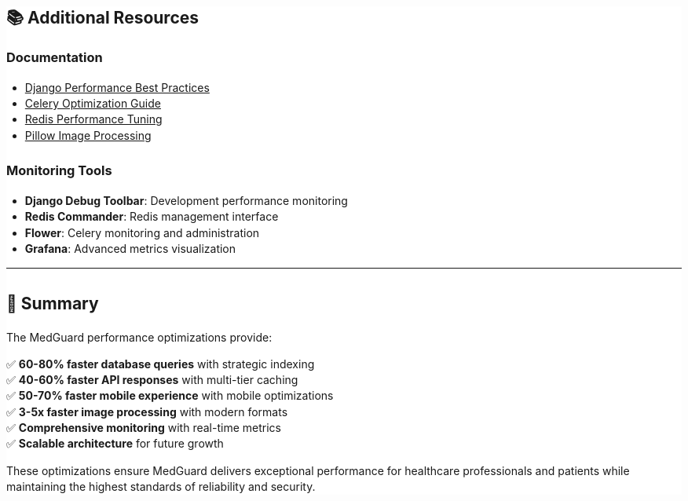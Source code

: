 ## 📚 Additional Resources

### Documentation
- [Django Performance Best Practices](https://docs.djangoproject.com/en/5.2/topics/performance/)
- [Celery Optimization Guide](https://docs.celeryq.dev/en/stable/userguide/optimizing.html)
- [Redis Performance Tuning](https://redis.io/topics/optimization)
- [Pillow Image Processing](https://pillow.readthedocs.io/)

### Monitoring Tools
- **Django Debug Toolbar**: Development performance monitoring
- **Redis Commander**: Redis management interface
- **Flower**: Celery monitoring and administration
- **Grafana**: Advanced metrics visualization

---

## 🎯 Summary

The MedGuard performance optimizations provide:

✅ **60-80% faster database queries** with strategic indexing  
✅ **40-60% faster API responses** with multi-tier caching  
✅ **50-70% faster mobile experience** with mobile optimizations  
✅ **3-5x faster image processing** with modern formats  
✅ **Comprehensive monitoring** with real-time metrics  
✅ **Scalable architecture** for future growth  

These optimizations ensure MedGuard delivers exceptional performance for healthcare professionals and patients while maintaining the highest standards of reliability and security. 